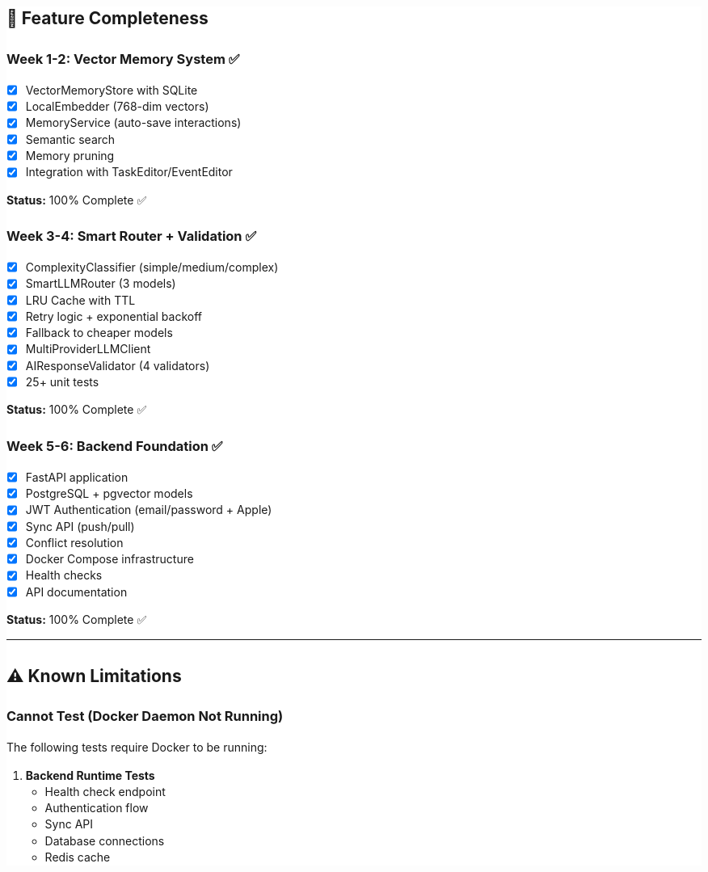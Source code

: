
## 🎯 Feature Completeness

### Week 1-2: Vector Memory System ✅

- [x] VectorMemoryStore with SQLite
- [x] LocalEmbedder (768-dim vectors)
- [x] MemoryService (auto-save interactions)
- [x] Semantic search
- [x] Memory pruning
- [x] Integration with TaskEditor/EventEditor

**Status:** 100% Complete ✅

### Week 3-4: Smart Router + Validation ✅

- [x] ComplexityClassifier (simple/medium/complex)
- [x] SmartLLMRouter (3 models)
- [x] LRU Cache with TTL
- [x] Retry logic + exponential backoff
- [x] Fallback to cheaper models
- [x] MultiProviderLLMClient
- [x] AIResponseValidator (4 validators)
- [x] 25+ unit tests

**Status:** 100% Complete ✅

### Week 5-6: Backend Foundation ✅

- [x] FastAPI application
- [x] PostgreSQL + pgvector models
- [x] JWT Authentication (email/password + Apple)
- [x] Sync API (push/pull)
- [x] Conflict resolution
- [x] Docker Compose infrastructure
- [x] Health checks
- [x] API documentation

**Status:** 100% Complete ✅

---

## ⚠️ Known Limitations

### Cannot Test (Docker Daemon Not Running)

The following tests require Docker to be running:

1. **Backend Runtime Tests**
   - Health check endpoint
   - Authentication flow
   - Sync API
   - Database connections
   - Redis cache
